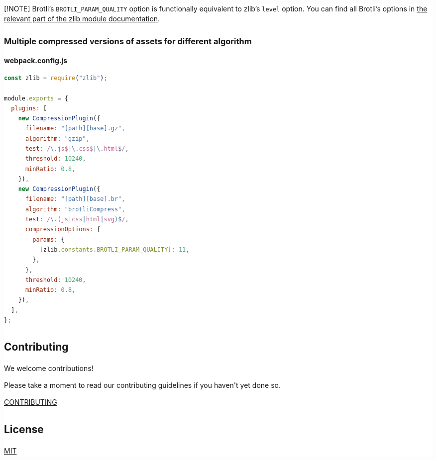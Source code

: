 ```js
```

[!NOTE] Brotli’s `BROTLI_PARAM_QUALITY` option is functionally equivalent to zlib’s `level` option.
You can find all Brotli’s options in [the relevant part of the zlib module documentation](https://nodejs.org/api/zlib.html#zlib_class_brotlioptions).

### Multiple compressed versions of assets for different algorithm

**webpack.config.js**

```js
const zlib = require("zlib");

module.exports = {
  plugins: [
    new CompressionPlugin({
      filename: "[path][base].gz",
      algorithm: "gzip",
      test: /\.js$|\.css$|\.html$/,
      threshold: 10240,
      minRatio: 0.8,
    }),
    new CompressionPlugin({
      filename: "[path][base].br",
      algorithm: "brotliCompress",
      test: /\.(js|css|html|svg)$/,
      compressionOptions: {
        params: {
          [zlib.constants.BROTLI_PARAM_QUALITY]: 11,
        },
      },
      threshold: 10240,
      minRatio: 0.8,
    }),
  ],
};
```

## Contributing

We welcome contributions!

Please take a moment to read our contributing guidelines if you haven't yet done so.

[CONTRIBUTING](./.github/CONTRIBUTING.md)

## License

[MIT](./LICENSE)

[npm]: https://img.shields.io/npm/v/compression-webpack-plugin.svg
[npm-url]: https://npmjs.com/package/compression-webpack-plugin
[node]: https://img.shields.io/node/v/compression-webpack-plugin.svg
[node-url]: https://nodejs.org
[tests]: https://github.com/webpack-contrib/compression-webpack-plugin/workflows/compression-webpack-plugin/badge.svg
[tests-url]: https://github.com/webpack-contrib/compression-webpack-plugin/actions
[cover]: https://codecov.io/gh/webpack-contrib/compression-webpack-plugin/branch/master/graph/badge.svg
[cover-url]: https://codecov.io/gh/webpack-contrib/compression-webpack-plugin
[discussion]: https://img.shields.io/github/discussions/webpack/webpack
[discussion-url]: https://github.com/webpack/webpack/discussions
[size]: https://packagephobia.now.sh/badge?p=compression-webpack-plugin
[size-url]: https://packagephobia.now.sh/result?p=compression-webpack-plugin
